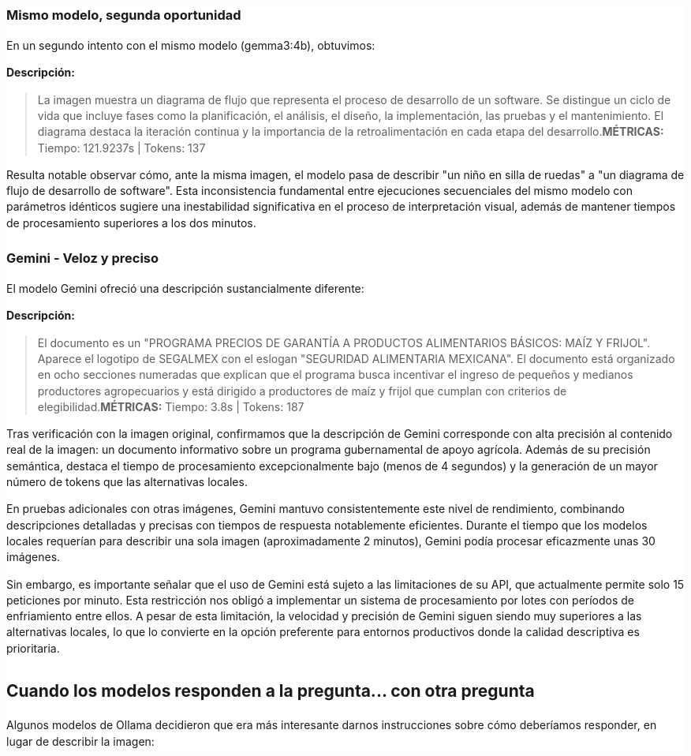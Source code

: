 ### Mismo modelo, segunda oportunidad

En un segundo intento con el mismo modelo (gemma3:4b), obtuvimos:

**Descripción:**

> La imagen muestra un diagrama de flujo que representa el proceso de desarrollo de un software. Se distingue un ciclo de vida que incluye fases como la planificación, el análisis, el diseño, la implementación, las pruebas y el mantenimiento. El diagrama destaca la iteración continua y la importancia de la retroalimentación en cada etapa del desarrollo.**MÉTRICAS:**
> Tiempo: 121.9237s | Tokens: 137

Resulta notable observar cómo, ante la misma imagen, el modelo pasa de describir "un niño en silla de ruedas" a "un diagrama de flujo de desarrollo de software". Esta inconsistencia fundamental entre ejecuciones secuenciales del mismo modelo con parámetros idénticos sugiere una inestabilidad significativa en el proceso de interpretación visual, además de mantener tiempos de procesamiento superiores a los dos minutos.

### Gemini - Veloz y preciso

El modelo Gemini ofreció una descripción sustancialmente diferente:

**Descripción:**

> El documento es un "PROGRAMA PRECIOS DE GARANTÍA A PRODUCTOS ALIMENTARIOS BÁSICOS: MAÍZ Y FRIJOL". Aparece el logotipo de SEGALMEX con el eslogan "SEGURIDAD ALIMENTARIA MEXICANA". El documento está organizado en ocho secciones numeradas que explican que el programa busca incentivar el ingreso de pequeños y medianos productores agropecuarios y está dirigido a productores de maíz y frijol que cumplan con criterios de elegibilidad.**MÉTRICAS:**
> Tiempo: 3.8s | Tokens: 187

Tras verificación con la imagen original, confirmamos que la descripción de Gemini corresponde con alta precisión al contenido real de la imagen: un documento informativo sobre un programa gubernamental de apoyo agrícola. Además de su precisión semántica, destaca el tiempo de procesamiento excepcionalmente bajo (menos de 4 segundos) y la generación de un mayor número de tokens que las alternativas locales.

En pruebas adicionales con otras imágenes, Gemini mantuvo consistentemente este nivel de rendimiento, combinando descripciones detalladas y precisas con tiempos de respuesta notablemente eficientes. Durante el tiempo que los modelos locales requerían para describir una sola imagen (aproximadamente 2 minutos), Gemini podía procesar eficazmente unas 30 imágenes.

Sin embargo, es importante señalar que el uso de Gemini está sujeto a las limitaciones de su API, que actualmente permite solo 15 peticiones por minuto. Esta restricción nos obligó a implementar un sistema de procesamiento por lotes con períodos de enfriamiento entre ellos. A pesar de esta limitación, la velocidad y precisión de Gemini siguen siendo muy superiores a las alternativas locales, lo que lo convierte en la opción preferente para entornos productivos donde la calidad descriptiva es prioritaria.

## Cuando los modelos responden a la pregunta... con otra pregunta

Algunos modelos de Ollama decidieron que era más interesante darnos instrucciones sobre cómo deberíamos responder, en lugar de describir la imagen:
